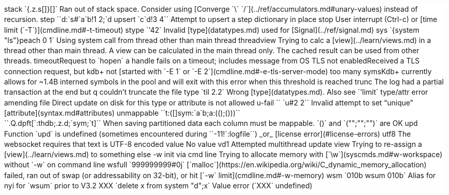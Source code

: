 <td>stack</td>
<td class="nowrap">`{.z.s[]}[]`</td>
<td>Ran out of stack space. Consider using [Converge `\` `/`](../ref/accumulators.md#unary-values) instead of recursion.</td>
</tr>
<tr><td>step</td> <td class="nowrap">``d:`s#`a`b!1 2;`d upsert `c`d!3 4``</td> <td>Attempt to upsert a step dictionary in place</td> </tr>
<tr><td>stop</td> <td/> <td>User interrupt (Ctrl-c) or [time limit (`-T`)](cmdline.md#-t-timeout)</td> </tr>
<tr><td>stype</td> <td class="nowrap">`'42`</td> <td>Invalid [type](datatypes.md) used for [Signal](../ref/signal.md)</td> </tr>
<tr><td>sys</td> <td>`{system "ls"}peach 0 1`</td> <td>Using system call from thread other than main thread</td> </tr>
<tr><td>threadview</td> <td/> <td>Trying to calc a [view](../learn/views.md) in a thread other than main thread. A view can be calculated in the main thread only. The cached result can be used from other threads.</td> </tr>
<tr><td>timeout</td><td/><td>Request to `hopen` a handle fails on a timeout; includes message from OS</td> </tr>
<tr><td>TLS not enabled</td><td/><td>Received a TLS connection request, but kdb+ not [started with `-E 1` or `-E 2`](cmdline.md#-e-tls-server-mode)</td></tr>
<tr><td>too many syms</td><td/><td>Kdb+ currently allows for ~1.4B interned symbols in the pool and will exit with this error when this threshold is reached</td> </tr>
<tr><td>trunc</td> <td/> <td>The log had a partial transaction at the end but q couldn’t truncate the file</td> </tr>
<tr><td>type</td> <td class="nowrap">`til 2.2`</td> <td>Wrong [type](datatypes.md). Also see `'limit`</td> </tr>
<tr><td>type/attr error amending file</td> <td/> <td>Direct update on disk for this type or attribute is not allowed</td> </tr>
<tr><td>u-fail</td> <td class="nowrap">`` `u#2 2``</td> <td>Invalid attempt to set “unique” [attribute](syntax.md#attributes)</td> </tr>
<tr><td>unmappable</td> <td>``t:([]sym:`a`b;a:(();()))``<br/>``.Q.dpft[`:thdb;.z.d;`sym;`t]``</td> <td>When saving partitioned data each column must be mappable. `()` and `("";"";"")` are OK</td> </tr>
<tr><td>upd</td> <td/> <td>Function `upd` is undefined (sometimes encountered during ``-11!`:logfile``) _or_ [license error](#license-errors)</td> </tr>
<tr><td>utf8</td> <td/> <td>The websocket requires that text is UTF-8 encoded</td> </tr>
<tr><td>value</td> <td/> <td>No value</td> </tr>
<tr><td>vd1</td> <td/> <td>Attempted multithread update</td> </tr>
<tr><td>view</td> <td/> <td>Trying to re-assign a [view](../learn/views.md) to something else</td> </tr>
<tr><td>-w init via cmd line</td> <td/> <td>Trying to allocate memory with [`\w`](syscmds.md#w-workspace) without `-w` on command line</td> </tr>
<tr>
<td>wsfull</td>
<td class="nowrap">`999999999#0j`</td>
<td>[`malloc`](https://en.wikipedia.org/wiki/C_dynamic_memory_allocation) failed, ran out of swap (or addressability on 32-bit), or hit [`-w` limit](cmdline.md#-w-memory)
</td>
</tr> 
<tr> <td>wsm</td> <td class="nowrap">`010b wsum 010b`</td> <td>Alias for nyi for `wsum` prior to V3.2</td> </tr>
<tr> <td>XXX</td> <td class="nowrap">`delete x from system "d";x`</td> <td>Value error (`XXX` undefined)</td> </tr>
</tbody>
</table>
